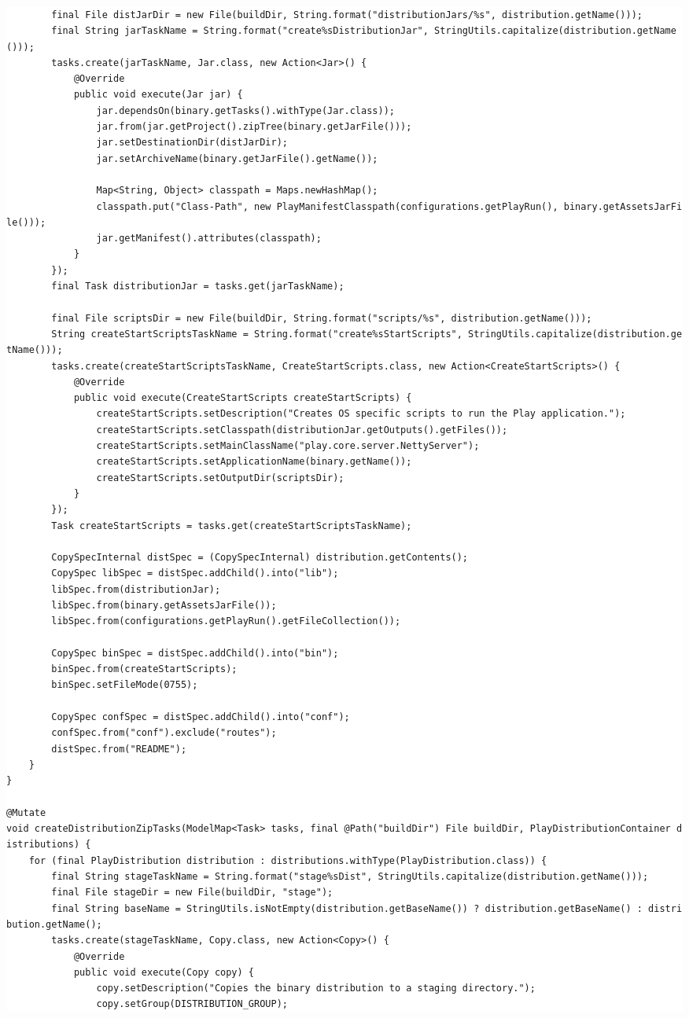             final File distJarDir = new File(buildDir, String.format("distributionJars/%s", distribution.getName()));
            final String jarTaskName = String.format("create%sDistributionJar", StringUtils.capitalize(distribution.getName()));
            tasks.create(jarTaskName, Jar.class, new Action<Jar>() {
                @Override
                public void execute(Jar jar) {
                    jar.dependsOn(binary.getTasks().withType(Jar.class));
                    jar.from(jar.getProject().zipTree(binary.getJarFile()));
                    jar.setDestinationDir(distJarDir);
                    jar.setArchiveName(binary.getJarFile().getName());

                    Map<String, Object> classpath = Maps.newHashMap();
                    classpath.put("Class-Path", new PlayManifestClasspath(configurations.getPlayRun(), binary.getAssetsJarFile()));
                    jar.getManifest().attributes(classpath);
                }
            });
            final Task distributionJar = tasks.get(jarTaskName);

            final File scriptsDir = new File(buildDir, String.format("scripts/%s", distribution.getName()));
            String createStartScriptsTaskName = String.format("create%sStartScripts", StringUtils.capitalize(distribution.getName()));
            tasks.create(createStartScriptsTaskName, CreateStartScripts.class, new Action<CreateStartScripts>() {
                @Override
                public void execute(CreateStartScripts createStartScripts) {
                    createStartScripts.setDescription("Creates OS specific scripts to run the Play application.");
                    createStartScripts.setClasspath(distributionJar.getOutputs().getFiles());
                    createStartScripts.setMainClassName("play.core.server.NettyServer");
                    createStartScripts.setApplicationName(binary.getName());
                    createStartScripts.setOutputDir(scriptsDir);
                }
            });
            Task createStartScripts = tasks.get(createStartScriptsTaskName);

            CopySpecInternal distSpec = (CopySpecInternal) distribution.getContents();
            CopySpec libSpec = distSpec.addChild().into("lib");
            libSpec.from(distributionJar);
            libSpec.from(binary.getAssetsJarFile());
            libSpec.from(configurations.getPlayRun().getFileCollection());

            CopySpec binSpec = distSpec.addChild().into("bin");
            binSpec.from(createStartScripts);
            binSpec.setFileMode(0755);

            CopySpec confSpec = distSpec.addChild().into("conf");
            confSpec.from("conf").exclude("routes");
            distSpec.from("README");
        }
    }

    @Mutate
    void createDistributionZipTasks(ModelMap<Task> tasks, final @Path("buildDir") File buildDir, PlayDistributionContainer distributions) {
        for (final PlayDistribution distribution : distributions.withType(PlayDistribution.class)) {
            final String stageTaskName = String.format("stage%sDist", StringUtils.capitalize(distribution.getName()));
            final File stageDir = new File(buildDir, "stage");
            final String baseName = StringUtils.isNotEmpty(distribution.getBaseName()) ? distribution.getBaseName() : distribution.getName();
            tasks.create(stageTaskName, Copy.class, new Action<Copy>() {
                @Override
                public void execute(Copy copy) {
                    copy.setDescription("Copies the binary distribution to a staging directory.");
                    copy.setGroup(DISTRIBUTION_GROUP);